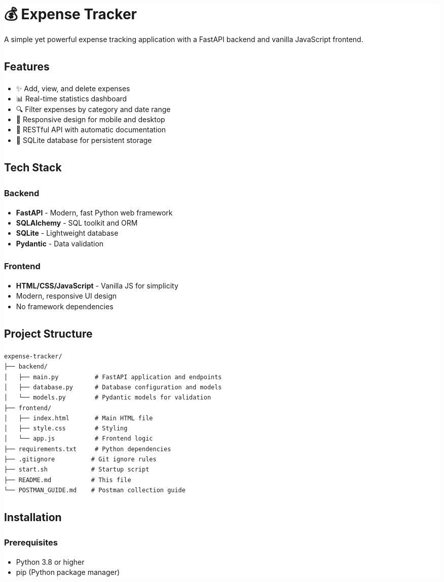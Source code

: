 # 💰 Expense Tracker

A simple yet powerful expense tracking application with a FastAPI backend and vanilla JavaScript frontend.

## Features

- ✨ Add, view, and delete expenses
- 📊 Real-time statistics dashboard
- 🔍 Filter expenses by category and date range
- 📱 Responsive design for mobile and desktop
- 🚀 RESTful API with automatic documentation
- 💾 SQLite database for persistent storage

## Tech Stack

### Backend
- **FastAPI** - Modern, fast Python web framework
- **SQLAlchemy** - SQL toolkit and ORM
- **SQLite** - Lightweight database
- **Pydantic** - Data validation

### Frontend
- **HTML/CSS/JavaScript** - Vanilla JS for simplicity
- Modern, responsive UI design
- No framework dependencies

## Project Structure

```
expense-tracker/
├── backend/
│   ├── main.py          # FastAPI application and endpoints
│   ├── database.py      # Database configuration and models
│   └── models.py        # Pydantic models for validation
├── frontend/
│   ├── index.html       # Main HTML file
│   ├── style.css        # Styling
│   └── app.js           # Frontend logic
├── requirements.txt     # Python dependencies
├── .gitignore          # Git ignore rules
├── start.sh            # Startup script
├── README.md           # This file
└── POSTMAN_GUIDE.md    # Postman collection guide
```

## Installation

### Prerequisites
- Python 3.8 or higher
- pip (Python package manager)
